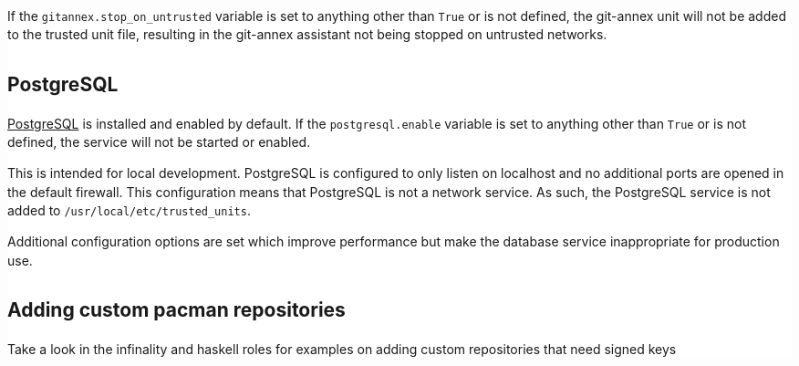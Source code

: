 If the `gitannex.stop_on_untrusted` variable is set to anything other than
`True` or is not defined, the git-annex unit will not be added to the trusted
unit file, resulting in the git-annex assistant not being stopped on untrusted
networks.

## PostgreSQL

[PostgreSQL][27] is installed and enabled by default. If the
`postgresql.enable` variable is set to anything other than `True` or is not
defined, the service will not be started or enabled.

This is intended for local development. PostgreSQL is configured to only listen
on localhost and no additional ports are opened in the default firewall. This
configuration means that PostgreSQL is not a network service. As such, the
PostgreSQL service is not added to `/usr/local/etc/trusted_units`.

Additional configuration options are set which improve performance but make the
database service inappropriate for production use.


## Adding custom pacman repositories

Take a look in the infinality and haskell roles for examples on adding custom repositories that need signed keys

[1]: http://www.ansible.com
[2]: https://www.archlinux.org
[3]: https://wiki.archlinux.org/index.php/Installation_guide#Post-installation
[4]: https://wiki.archlinux.org/index.php/Secure_Shell#Managing_the_sshd_daemon
[5]: https://thoughtbot.github.io/rcm/
[6]: https://aur.archlinux.org
[7]: https://github.com/pigmonkey/ansible-aur
[8]: https://github.com/aurapm/aura
[9]: https://wiki.archlinux.org/index.php/AUR_helpers
[10]: https://firejail.wordpress.com/
[11]: https://github.com/EtiennePerot/macchiato
[13]: http://isync.sourceforge.net/
[14]: http://offlineimap.org/
[15]: http://msmtp.sourceforge.net/
[16]: http://sourceforge.net/p/msmtp/code/ci/master/tree/scripts/msmtpq/README.msmtpq
[17]: https://github.com/pimutils/vdirsyncer
[18]: https://wiki.archlinux.org/index.php/Systemd/Timers
[19]: https://www.tarsnap.com/
[20]: https://www.tarsnap.com/gettingstarted.html
[21]: https://github.com/miracle2k/tarsnapper
[22]: https://www.torproject.org/
[23]: https://github.com/EtiennePerot/parcimonie.sh
[24]: https://www.bitlbee.org/main.php/news.r.html
[25]: https://weechat.org/
[26]: https://git-annex.branchable.com/
[27]: http://www.postgresql.org/
